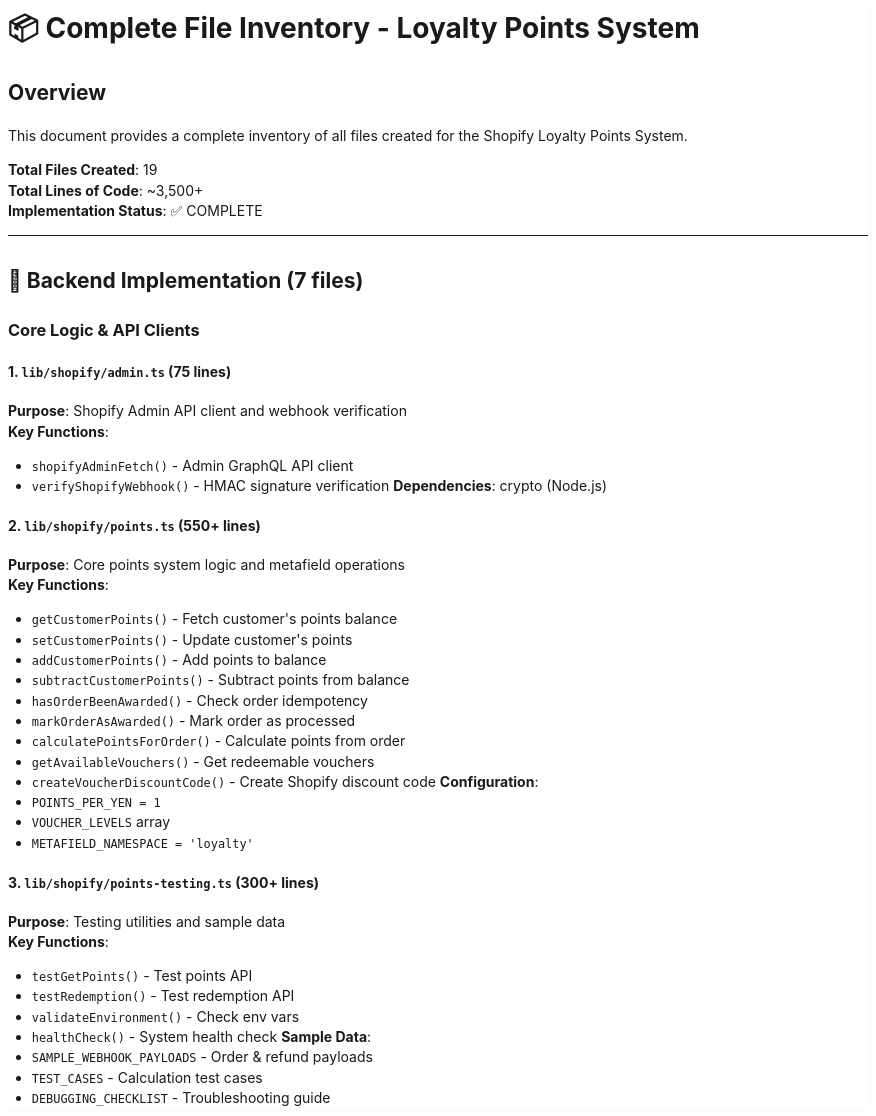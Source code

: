 # 📦 Complete File Inventory - Loyalty Points System

## Overview
This document provides a complete inventory of all files created for the Shopify Loyalty Points System.

**Total Files Created**: 19  
**Total Lines of Code**: ~3,500+  
**Implementation Status**: ✅ COMPLETE

---

## 🔧 Backend Implementation (7 files)

### Core Logic & API Clients

#### 1. `lib/shopify/admin.ts` (75 lines)
**Purpose**: Shopify Admin API client and webhook verification  
**Key Functions**:
- `shopifyAdminFetch()` - Admin GraphQL API client
- `verifyShopifyWebhook()` - HMAC signature verification
**Dependencies**: crypto (Node.js)

#### 2. `lib/shopify/points.ts` (550+ lines)
**Purpose**: Core points system logic and metafield operations  
**Key Functions**:
- `getCustomerPoints()` - Fetch customer's points balance
- `setCustomerPoints()` - Update customer's points
- `addCustomerPoints()` - Add points to balance
- `subtractCustomerPoints()` - Subtract points from balance
- `hasOrderBeenAwarded()` - Check order idempotency
- `markOrderAsAwarded()` - Mark order as processed
- `calculatePointsForOrder()` - Calculate points from order
- `getAvailableVouchers()` - Get redeemable vouchers
- `createVoucherDiscountCode()` - Create Shopify discount code
**Configuration**:
- `POINTS_PER_YEN = 1`
- `VOUCHER_LEVELS` array
- `METAFIELD_NAMESPACE = 'loyalty'`

#### 3. `lib/shopify/points-testing.ts` (300+ lines)
**Purpose**: Testing utilities and sample data  
**Key Functions**:
- `testGetPoints()` - Test points API
- `testRedemption()` - Test redemption API
- `validateEnvironment()` - Check env vars
- `healthCheck()` - System health check
**Sample Data**:
- `SAMPLE_WEBHOOK_PAYLOADS` - Order & refund payloads
- `TEST_CASES` - Calculation test cases
- `DEBUGGING_CHECKLIST` - Troubleshooting guide
